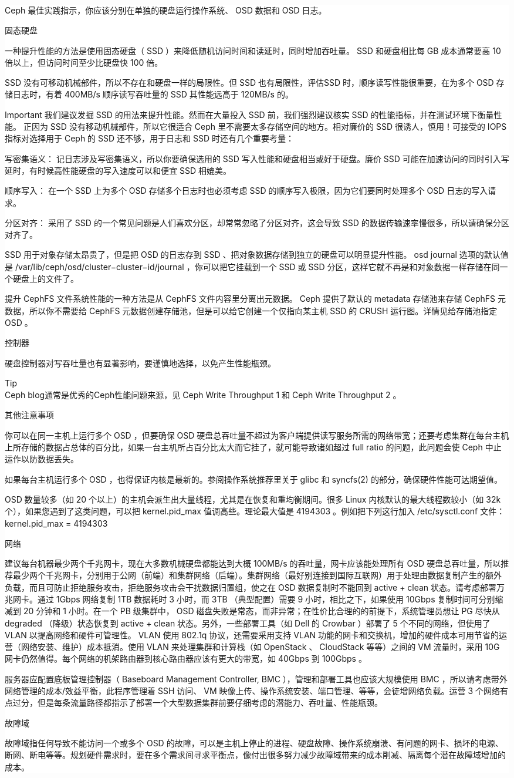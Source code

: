 Ceph 最佳实践指示，你应该分别在单独的硬盘运行操作系统、 OSD 数据和 OSD 日志。

固态硬盘

一种提升性能的方法是使用固态硬盘（ SSD ）来降低随机访问时间和读延时，同时增加吞吐量。 SSD 和硬盘相比每 GB 成本通常要高 10 倍以上，但访问时间至少比硬盘快 100 倍。

SSD 没有可移动机械部件，所以不存在和硬盘一样的局限性。但 SSD 也有局限性，评估SSD 时，顺序读写性能很重要，在为多个 OSD 存储日志时，有着 400MB/s 顺序读写吞吐量的 SSD 其性能远高于 120MB/s 的。

Important
我们建议发掘 SSD 的用法来提升性能。然而在大量投入 SSD 前，我们强烈建议核实 SSD 的性能指标，并在测试环境下衡量性能。
正因为 SSD 没有移动机械部件，所以它很适合 Ceph 里不需要太多存储空间的地方。相对廉价的 SSD 很诱人，慎用！可接受的 IOPS 指标对选择用于 Ceph 的 SSD 还不够，用于日志和 SSD 时还有几个重要考量：

写密集语义： 记日志涉及写密集语义，所以你要确保选用的 SSD 写入性能和硬盘相当或好于硬盘。廉价 SSD 可能在加速访问的同时引入写延时，有时候高性能硬盘的写入速度可以和便宜 SSD 相媲美。

顺序写入： 在一个 SSD 上为多个 OSD 存储多个日志时也必须考虑 SSD 的顺序写入极限，因为它们要同时处理多个 OSD 日志的写入请求。

分区对齐： 采用了 SSD 的一个常见问题是人们喜欢分区，却常常忽略了分区对齐，这会导致 SSD 的数据传输速率慢很多，所以请确保分区对齐了。

SSD 用于对象存储太昂贵了，但是把 OSD 的日志存到 SSD 、把对象数据存储到独立的硬盘可以明显提升性能。 osd journal 选项的默认值是 /var/lib/ceph/osd/cluster−cluster−id/journal ，你可以把它挂载到一个 SSD 或 SSD 分区，这样它就不再是和对象数据一样存储在同一个硬盘上的文件了。

提升 CephFS 文件系统性能的一种方法是从 CephFS 文件内容里分离出元数据。 Ceph 提供了默认的 metadata 存储池来存储 CephFS 元数据，所以你不需要给 CephFS 元数据创建存储池，但是可以给它创建一个仅指向某主机 SSD 的 CRUSH 运行图。详情见给存储池指定 OSD 。

控制器

硬盘控制器对写吞吐量也有显著影响，要谨慎地选择，以免产生性能瓶颈。

Tip  
Ceph blog通常是优秀的Ceph性能问题来源，见 Ceph Write Throughput 1 和 Ceph Write Throughput 2 。

其他注意事项

你可以在同一主机上运行多个 OSD ，但要确保 OSD 硬盘总吞吐量不超过为客户端提供读写服务所需的网络带宽；还要考虑集群在每台主机上所存储的数据占总体的百分比，如果一台主机所占百分比太大而它挂了，就可能导致诸如超过 full ratio 的问题，此问题会使 Ceph 中止运作以防数据丢失。

如果每台主机运行多个 OSD ，也得保证内核是最新的。参阅操作系统推荐里关于 glibc 和 syncfs(2) 的部分，确保硬件性能可达期望值。

OSD 数量较多（如 20 个以上）的主机会派生出大量线程，尤其是在恢复和重均衡期间。很多 Linux 内核默认的最大线程数较小（如 32k 个），如果您遇到了这类问题，可以把 kernel.pid_max 值调高些。理论最大值是 4194303 。例如把下列这行加入 /etc/sysctl.conf 文件：
kernel.pid_max = 4194303

网络

建议每台机器最少两个千兆网卡，现在大多数机械硬盘都能达到大概 100MB/s 的吞吐量，网卡应该能处理所有 OSD 硬盘总吞吐量，所以推荐最少两个千兆网卡，分别用于公网（前端）和集群网络（后端）。集群网络（最好别连接到国际互联网）用于处理由数据复制产生的额外负载，而且可防止拒绝服务攻击，拒绝服务攻击会干扰数据归置组，使之在 OSD 数据复制时不能回到 active + clean 状态。请考虑部署万兆网卡。通过 1Gbps 网络复制 1TB 数据耗时 3 小时，而 3TB （典型配置）需要 9 小时，相比之下，如果使用 10Gbps 复制时间可分别缩减到 20 分钟和 1 小时。在一个 PB 级集群中， OSD 磁盘失败是常态，而非异常；在性价比合理的的前提下，系统管理员想让 PG 尽快从 degraded （降级）状态恢复到 active + clean 状态。另外，一些部署工具（如 Dell 的 Crowbar ）部署了 5 个不同的网络，但使用了 VLAN 以提高网络和硬件可管理性。 VLAN 使用 802.1q 协议，还需要采用支持 VLAN 功能的网卡和交换机，增加的硬件成本可用节省的运营（网络安装、维护）成本抵消。使用 VLAN 来处理集群和计算栈（如 OpenStack 、 CloudStack 等等）之间的 VM 流量时，采用 10G 网卡仍然值得。每个网络的机架路由器到核心路由器应该有更大的带宽，如 40Gbps 到 100Gbps 。

服务器应配置底板管理控制器（ Baseboard Management Controller, BMC ），管理和部署工具也应该大规模使用 BMC ，所以请考虑带外网络管理的成本/效益平衡，此程序管理着 SSH 访问、 VM 映像上传、操作系统安装、端口管理、等等，会徒增网络负载。运营 3 个网络有点过分，但是每条流量路径都指示了部署一个大型数据集群前要仔细考虑的潜能力、吞吐量、性能瓶颈。

故障域

故障域指任何导致不能访问一个或多个 OSD 的故障，可以是主机上停止的进程、硬盘故障、操作系统崩溃、有问题的网卡、损坏的电源、断网、断电等等。规划硬件需求时，要在多个需求间寻求平衡点，像付出很多努力减少故障域带来的成本削减、隔离每个潜在故障域增加的成本。
